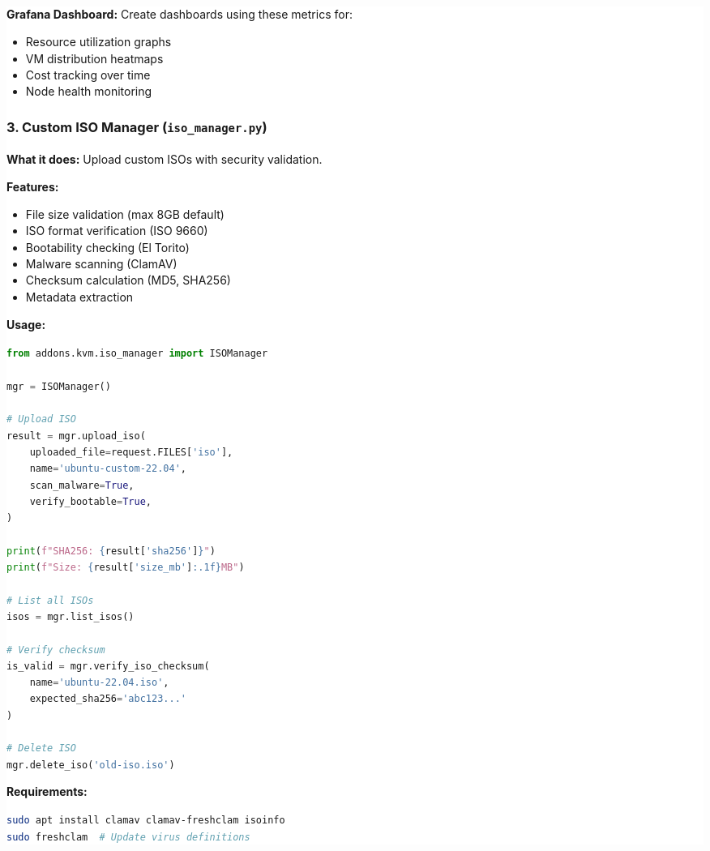 **Grafana Dashboard:**
Create dashboards using these metrics for:
- Resource utilization graphs
- VM distribution heatmaps
- Cost tracking over time
- Node health monitoring

### 3. Custom ISO Manager (`iso_manager.py`)

**What it does:** Upload custom ISOs with security validation.

**Features:**
- File size validation (max 8GB default)
- ISO format verification (ISO 9660)
- Bootability checking (El Torito)
- Malware scanning (ClamAV)
- Checksum calculation (MD5, SHA256)
- Metadata extraction

**Usage:**
```python
from addons.kvm.iso_manager import ISOManager

mgr = ISOManager()

# Upload ISO
result = mgr.upload_iso(
    uploaded_file=request.FILES['iso'],
    name='ubuntu-custom-22.04',
    scan_malware=True,
    verify_bootable=True,
)

print(f"SHA256: {result['sha256']}")
print(f"Size: {result['size_mb']:.1f}MB")

# List all ISOs
isos = mgr.list_isos()

# Verify checksum
is_valid = mgr.verify_iso_checksum(
    name='ubuntu-22.04.iso',
    expected_sha256='abc123...'
)

# Delete ISO
mgr.delete_iso('old-iso.iso')
```

**Requirements:**
```bash
sudo apt install clamav clamav-freshclam isoinfo
sudo freshclam  # Update virus definitions
```
